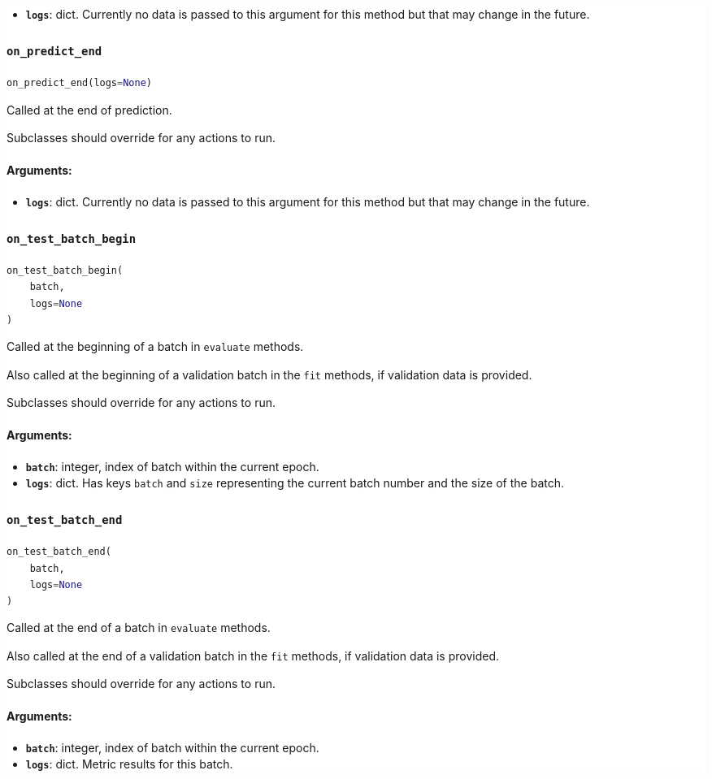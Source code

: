 * <b>`logs`</b>: dict. Currently no data is passed to this argument for this method
      but that may change in the future.

<h3 id="on_predict_end"><code>on_predict_end</code></h3>

``` python
on_predict_end(logs=None)
```

Called at the end of prediction.

Subclasses should override for any actions to run.

#### Arguments:

* <b>`logs`</b>: dict. Currently no data is passed to this argument for this method
      but that may change in the future.

<h3 id="on_test_batch_begin"><code>on_test_batch_begin</code></h3>

``` python
on_test_batch_begin(
    batch,
    logs=None
)
```

Called at the beginning of a batch in `evaluate` methods.

Also called at the beginning of a validation batch in the `fit`
methods, if validation data is provided.

Subclasses should override for any actions to run.

#### Arguments:

* <b>`batch`</b>: integer, index of batch within the current epoch.
* <b>`logs`</b>: dict. Has keys `batch` and `size` representing the current batch
      number and the size of the batch.

<h3 id="on_test_batch_end"><code>on_test_batch_end</code></h3>

``` python
on_test_batch_end(
    batch,
    logs=None
)
```

Called at the end of a batch in `evaluate` methods.

Also called at the end of a validation batch in the `fit`
methods, if validation data is provided.

Subclasses should override for any actions to run.

#### Arguments:

* <b>`batch`</b>: integer, index of batch within the current epoch.
* <b>`logs`</b>: dict. Metric results for this batch.
